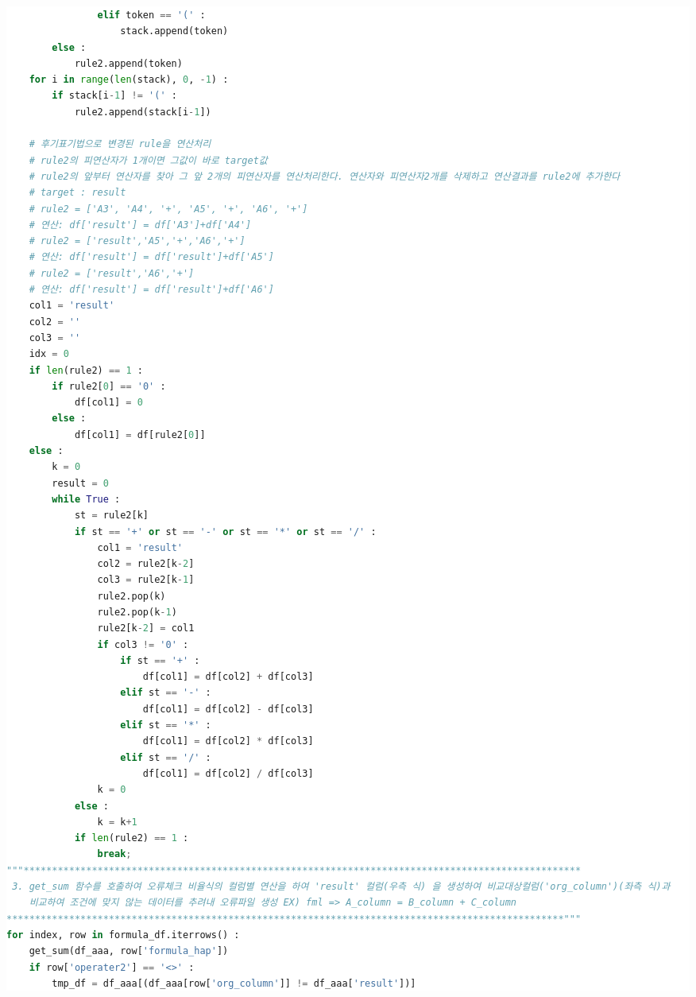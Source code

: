 ~~~python
				elif token == '(' :
					stack.append(token)
		else :
			rule2.append(token)
	for i in range(len(stack), 0, -1) :
		if stack[i-1] != '(' :
			rule2.append(stack[i-1])
	
	# 후기표기법으로 변경된 rule을 연산처리
	# rule2의 피연산자가 1개이면 그값이 바로 target값
	# rule2의 앞부터 연산자를 찾아 그 앞 2개의 피연산자를 연산처리한다. 연산자와 피연산자2개를 삭제하고 연산결과를 rule2에 추가한다
	# target : result
	# rule2 = ['A3', 'A4', '+', 'A5', '+', 'A6', '+'] 
	# 연산: df['result'] = df['A3']+df['A4']
    # rule2 = ['result','A5','+','A6','+']
	# 연산: df['result'] = df['result']+df['A5']
    # rule2 = ['result','A6','+']
	# 연산: df['result'] = df['result']+df['A6']
	col1 = 'result'
	col2 = ''
	col3 = ''
	idx = 0
	if len(rule2) == 1 :
		if rule2[0] == '0' :
			df[col1] = 0
		else :
			df[col1] = df[rule2[0]]
	else :
	    k = 0
		result = 0
	    while True :
			st = rule2[k] 
			if st == '+' or st == '-' or st == '*' or st == '/' :
			    col1 = 'result'
				col2 = rule2[k-2]
				col3 = rule2[k-1]
				rule2.pop(k)
				rule2.pop(k-1)
				rule2[k-2] = col1
				if col3 != '0' :
					if st == '+' :
						df[col1] = df[col2] + df[col3]
					elif st == '-' :
						df[col1] = df[col2] - df[col3]
					elif st == '*' :
						df[col1] = df[col2] * df[col3]
					elif st == '/' :
						df[col1] = df[col2] / df[col3]
				k = 0
			else :
			    k = k+1
			if len(rule2) == 1 :
			    break;
"""**************************************************************************************************
 3. get_sum 함수를 호출하여 오류체크 비율식의 컬럼별 연산을 하여 'result' 컬럼(우측 식) 을 생성하여 비교대상컬럼('org_column')(좌측 식)과
    비교하여 조건에 맞지 않는 데이터를 추려내 오류파일 생성 EX) fml => A_column = B_column + C_column 
**************************************************************************************************"""
for index, row in formula_df.iterrows() :
    get_sum(df_aaa, row['formula_hap']) 
	if row['operater2'] == '<>' :
	    tmp_df = df_aaa[(df_aaa[row['org_column']] != df_aaa['result'])]
~~~